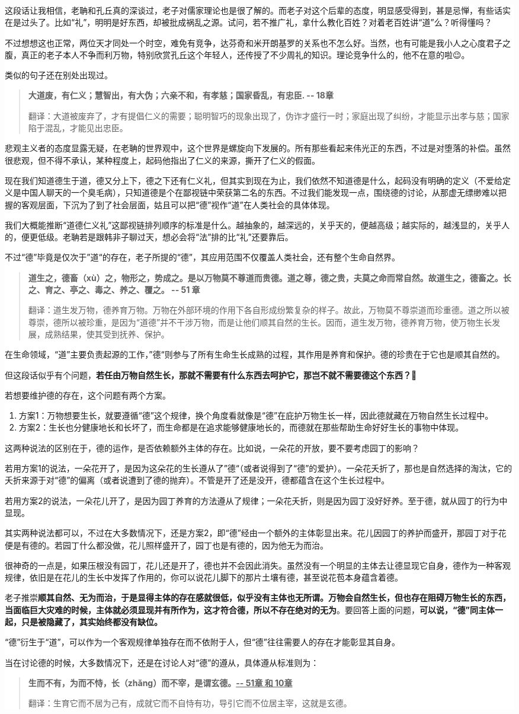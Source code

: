 这段话让我相信，老聃和孔丘真的深谈过，老子对儒家理论也是很了解的。而老子对这个后辈的态度，明显感受得到，甚是忌惮，有些话实在是过头了。比如“礼”，明明是好东西，却被批成祸乱之源。试问，若不推广礼，拿什么教化百姓？对着老百姓讲“道”么？听得懂吗？

不过想想这也正常，两位天才同处一个时空，难免有竞争，达芬奇和米开朗基罗的关系也不怎么好。当然，也有可能是我小人之心度君子之腹，真正的老子本人不争而利万物，特别欣赏孔丘这个年轻人，还传授了不少周礼的知识。理论竞争什么的，他不在意的啦😉。



类似的句子还在别处出现过。

> **大道废，有仁义；慧智出，有大伪；六亲不和，有孝慈；国家昏乱，有忠臣. -- 18章** 
>
> 翻译：大道被废弃了，才有提倡仁义的需要；聪明智巧的现象出现了，伪诈才盛行一时；家庭出现了纠纷，才能显示出孝与慈；国家陷于混乱，才能见出忠臣。

悲观主义者的态度显露无疑，在老聃的世界观中，这个世界是螺旋向下发展的。所有那些看起来伟光正的东西，不过是对堕落的补偿。虽然很悲观，但不得不承认，某种程度上，起码他指出了仁义的来源，撕开了仁义的假面。



现在我们知道德生于道，德又分上下，德之下还有仁义礼，但其实到现在为止，我们依然不知道德是什么，起码没有明确的定义（不爱给定义是中国人聊天的一个臭毛病），只知道德是个在鄙视链中荣获第二名的东西。不过我们能发现一点，围绕德的讨论，从那虚无缥缈难以把握的客观层面，下沉为了到了社会层面，姑且可以把“德”视作“道”在人类社会的具体体现。

我们大概能推断“道德仁义礼”这鄙视链排列顺序的标准是什么。越抽象的，越深远的，关乎天的，便越高级；越实际的，越浅显的，关乎人的，便更低级。老聃若是跟韩非子聊过天，想必会将“法”排的比“礼”还要靠后。

不过“德”毕竟是仅次于”道“的存在，老子所提的“德”，其应用范围不仅覆盖人类社会，还有整个生命自然界。

> **道生之，德畜（xù）之，物形之，势成之。是以万物莫不尊道而贵德。道之尊，德之贵，夫莫之命而常自然。故道生之，德畜之。长之、育之、亭之、毒之、养之、覆之。 -- 51 章**
>
> 翻译：道生发万物，德养育万物。万物在外部环境的作用下各自形成纷繁复杂的样子。故此，万物莫不尊崇道而珍重德。道之所以被尊崇，德所以被珍重，是因为“道德”并不干涉万物，而是让他们顺其自然的生长。因而，道生发万物，德养育万物，使万物生长发展，成熟结果，使其受到抚养、保护。

在生命领域，“道”主要负责起源的工作，”德“则参与了所有生命生长成熟的过程，其作用是养育和保护。德的珍贵在于它也是顺其自然的。

但这段话似乎有个问题，**若任由万物自然生长，那就不需要有什么东西去呵护它，那岂不就不需要德这个东西？**🤔

若想要维护德的存在，这个问题有两个方案。

1. 方案1：万物想要生长，就要遵循“德”这个规律，换个角度看就像是“德”在庇护万物生长一样，因此德就藏在万物自然生长过程中。
2. 方案2：生长也分健康地长和长坏了，而生命都是在追求能够健康地长的，而德就在那些帮助生命好好生长的事物中体现。

这两种说法的区别在于，德的运作，是否依赖额外主体的存在。比如说，一朵花的开放，要不要考虑园丁的影响？

若用方案1的说法，一朵花开了，是因为这朵花的生长遵从了”德“（或者说得到了“德”的爱护）。一朵花夭折了，那也是自然选择的淘汰，它的夭折来源于对“德”的偏离（或者说遭到了德的抛弃）。不管是开了还是没开，德都蕴含在这个生长过程中。

若用方案2的说法，一朵花儿开了，是因为园丁养育的方法遵从了规律；一朵花夭折，则是因为园丁没好好养。至于德，就从园丁的行为中显现。

其实两种说法都可以，不过在大多数情况下，还是方案2，即“德”经由一个额外的主体彰显出来。花儿因园丁的养护而盛开，那园丁对于花便是有德的。若园丁什么都没做，花儿照样盛开了，园丁也是有德的，因为他无为而治。

很神奇的一点是，如果压根没有园丁，花儿还是开了，德也并不会因此消失。虽然没有一个明显的主体去让德显现它自身，德作为一种客观规律，依旧是在花儿的生长中发挥了作用的，你可以说花儿脚下的那片土壤有德，甚至说花苞本身蕴含着德。

老子推崇**顺其自然、无为而治，于是显得主体的存在感就很低，似乎没有主体也无所谓。万物会自然生长，但也存在阻碍万物生长的东西，当面临巨大灾难的时候，主体就必须显现并有所作为，这才符合德，所以不存在绝对的无为**。要回答上面的问题，**可以说，“德”同主体一起，只是被隐藏了，其实始终都没有缺位。**

“德”衍生于“道”，可以作为一个客观规律单独存在而不依附于人，但“德”往往需要人的存在才能彰显其自身。



当在讨论德的时候，大多数情况下，还是在讨论人对“德”的遵从，具体遵从标准则为：

> **生而不有，为而不恃，长（zhǎng）而不宰，是谓玄德。<u>-- 51章 和 10章</u>**
>
> 翻译：生育它而不居为己有，成就它而不自恃有功，导引它而不位居主宰，这就是玄德。
